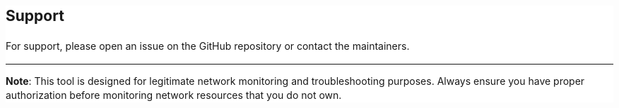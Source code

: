 ## Support

For support, please open an issue on the GitHub repository or contact the maintainers.

---

**Note**: This tool is designed for legitimate network monitoring and troubleshooting purposes. Always ensure you have proper authorization before monitoring network resources that you do not own.
